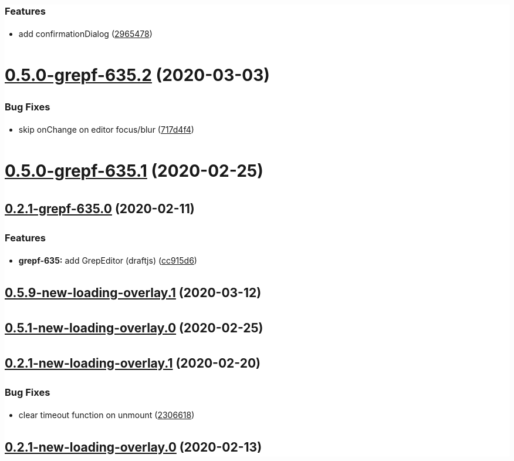 ### Features

- add confirmationDialog ([2965478](https://github.com/Utdanningsdirektoratet/Grep-komponenter/commit/2965478cf1979841e36ef6d136aa38a1e463ed87))

# [0.5.0-grepf-635.2](https://github.com/Utdanningsdirektoratet/Grep-komponenter/compare/v0.5.1...v0.5.0-grepf-635.2) (2020-03-03)

### Bug Fixes

- skip onChange on editor focus/blur ([717d4f4](https://github.com/Utdanningsdirektoratet/Grep-komponenter/commit/717d4f4f2b1e2f658eba68297d5d1dafb7ebb8d8))

# [0.5.0-grepf-635.1](https://github.com/Utdanningsdirektoratet/Grep-komponenter/compare/v0.5.1-new-loading-overlay.0...v0.5.0-grepf-635.1) (2020-02-25)

## [0.2.1-grepf-635.0](https://github.com/Utdanningsdirektoratet/Grep-komponenter/compare/v0.2.0-grep-table.1...v0.2.1-grepf-635.0) (2020-02-11)

### Features

- **grepf-635:** add GrepEditor (draftjs) ([cc915d6](https://github.com/Utdanningsdirektoratet/Grep-komponenter/commit/cc915d66806427bebcb3634f498469c5bef41636))

## [0.5.9-new-loading-overlay.1](https://github.com/Utdanningsdirektoratet/Grep-komponenter/compare/v0.5.9...v0.5.9-new-loading-overlay.1) (2020-03-12)

## [0.5.1-new-loading-overlay.0](https://github.com/Utdanningsdirektoratet/Grep-komponenter/compare/v0.5.0...v0.5.1-new-loading-overlay.0) (2020-02-25)

## [0.2.1-new-loading-overlay.1](https://github.com/Utdanningsdirektoratet/Grep-komponenter/compare/v0.3.1-grep-crumbs.0...v0.2.1-new-loading-overlay.1) (2020-02-20)

### Bug Fixes

- clear timeout function on unmount ([2306618](https://github.com/Utdanningsdirektoratet/Grep-komponenter/commit/2306618c8866043f5eaa8c8a38c9f843796f60b2))

## [0.2.1-new-loading-overlay.0](https://github.com/Utdanningsdirektoratet/Grep-komponenter/compare/v0.2.1-grepf-635.0...v0.2.1-new-loading-overlay.0) (2020-02-13)
